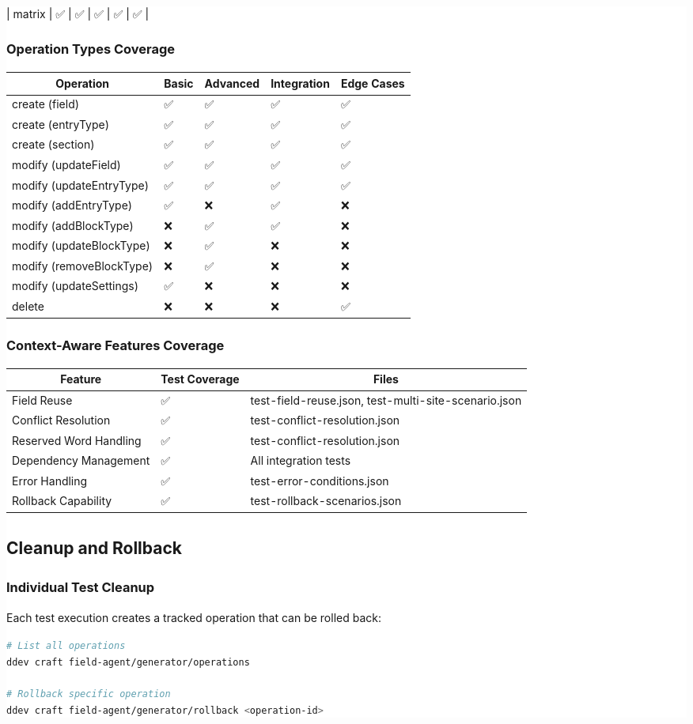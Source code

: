| matrix | ✅ | ✅ | ✅ | ✅ | ✅ |

### Operation Types Coverage

| Operation | Basic | Advanced | Integration | Edge Cases |
|-----------|-------|----------|-------------|------------|
| create (field) | ✅ | ✅ | ✅ | ✅ |
| create (entryType) | ✅ | ✅ | ✅ | ✅ |
| create (section) | ✅ | ✅ | ✅ | ✅ |
| modify (updateField) | ✅ | ✅ | ✅ | ✅ |
| modify (updateEntryType) | ✅ | ✅ | ✅ | ✅ |
| modify (addEntryType) | ✅ | ❌ | ✅ | ❌ |
| modify (addBlockType) | ❌ | ✅ | ✅ | ❌ |
| modify (updateBlockType) | ❌ | ✅ | ❌ | ❌ |
| modify (removeBlockType) | ❌ | ✅ | ❌ | ❌ |
| modify (updateSettings) | ✅ | ❌ | ❌ | ❌ |
| delete | ❌ | ❌ | ❌ | ✅ |

### Context-Aware Features Coverage

| Feature | Test Coverage | Files |
|---------|---------------|-------|
| Field Reuse | ✅ | test-field-reuse.json, test-multi-site-scenario.json |
| Conflict Resolution | ✅ | test-conflict-resolution.json |
| Reserved Word Handling | ✅ | test-conflict-resolution.json |
| Dependency Management | ✅ | All integration tests |
| Error Handling | ✅ | test-error-conditions.json |
| Rollback Capability | ✅ | test-rollback-scenarios.json |

## Cleanup and Rollback

### Individual Test Cleanup

Each test execution creates a tracked operation that can be rolled back:

```bash
# List all operations
ddev craft field-agent/generator/operations

# Rollback specific operation
ddev craft field-agent/generator/rollback <operation-id>
```
